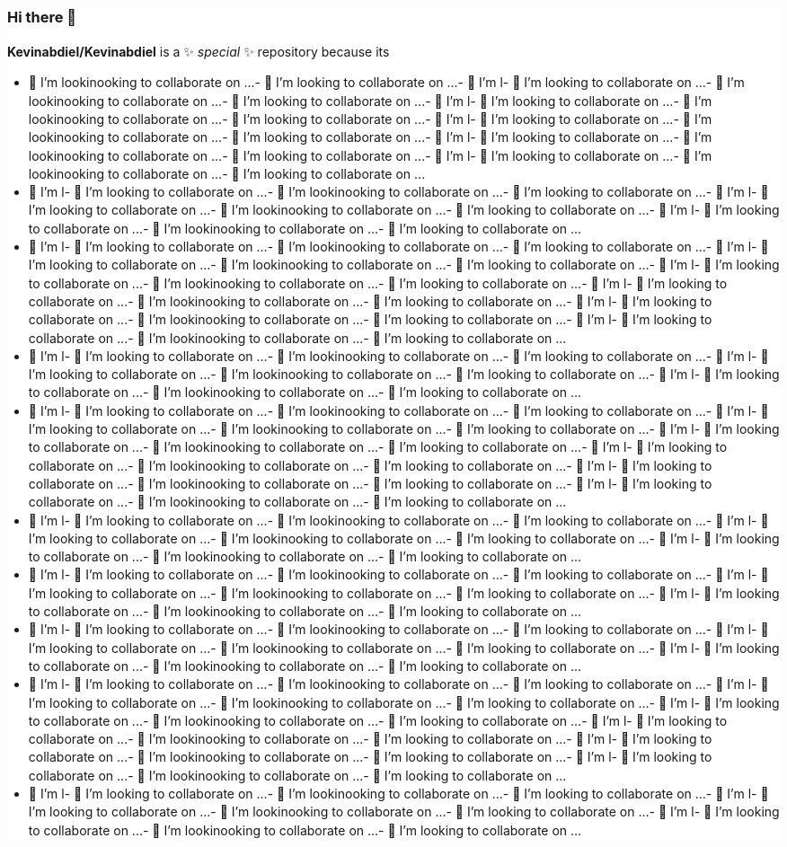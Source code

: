 ### Hi there 👋


**Kevinabdiel/Kevinabdiel** is a ✨ _special_ ✨ repository because its 
- 👯 I’m lookinooking to collaborate on ...- 👯 I’m looking to collaborate on ...- 👯 I’m l- 👯 I’m looking to collaborate on ...- 👯 I’m lookinooking to collaborate on ...- 👯 I’m looking to collaborate on ...- 👯 I’m l- 👯 I’m looking to collaborate on ...- 👯 I’m lookinooking to collaborate on ...- 👯 I’m looking to collaborate on ...- 👯 I’m l- 👯 I’m looking to collaborate on ...- 👯 I’m lookinooking to collaborate on ...- 👯 I’m looking to collaborate on ...- 👯 I’m l- 👯 I’m looking to collaborate on ...- 👯 I’m lookinooking to collaborate on ...- 👯 I’m looking to collaborate on ...- 👯 I’m l- 👯 I’m looking to collaborate on ...- 👯 I’m lookinooking to collaborate on ...- 👯 I’m looking to collaborate on ...
- 👯 I’m l- 👯 I’m looking to collaborate on ...- 👯 I’m lookinooking to collaborate on ...- 👯 I’m looking to collaborate on ...- 👯 I’m l- 👯 I’m looking to collaborate on ...- 👯 I’m lookinooking to collaborate on ...- 👯 I’m looking to collaborate on ...- 👯 I’m l- 👯 I’m looking to collaborate on ...- 👯 I’m lookinooking to collaborate on ...- 👯 I’m looking to collaborate on ...
- 👯 I’m l- 👯 I’m looking to collaborate on ...- 👯 I’m lookinooking to collaborate on ...- 👯 I’m looking to collaborate on ...- 👯 I’m l- 👯 I’m looking to collaborate on ...- 👯 I’m lookinooking to collaborate on ...- 👯 I’m looking to collaborate on ...- 👯 I’m l- 👯 I’m looking to collaborate on ...- 👯 I’m lookinooking to collaborate on ...- 👯 I’m looking to collaborate on ...- 👯 I’m l- 👯 I’m looking to collaborate on ...- 👯 I’m lookinooking to collaborate on ...- 👯 I’m looking to collaborate on ...- 👯 I’m l- 👯 I’m looking to collaborate on ...- 👯 I’m lookinooking to collaborate on ...- 👯 I’m looking to collaborate on ...- 👯 I’m l- 👯 I’m looking to collaborate on ...- 👯 I’m lookinooking to collaborate on ...- 👯 I’m looking to collaborate on ...
- 👯 I’m l- 👯 I’m looking to collaborate on ...- 👯 I’m lookinooking to collaborate on ...- 👯 I’m looking to collaborate on ...- 👯 I’m l- 👯 I’m looking to collaborate on ...- 👯 I’m lookinooking to collaborate on ...- 👯 I’m looking to collaborate on ...- 👯 I’m l- 👯 I’m looking to collaborate on ...- 👯 I’m lookinooking to collaborate on ...- 👯 I’m looking to collaborate on ...
- 👯 I’m l- 👯 I’m looking to collaborate on ...- 👯 I’m lookinooking to collaborate on ...- 👯 I’m looking to collaborate on ...- 👯 I’m l- 👯 I’m looking to collaborate on ...- 👯 I’m lookinooking to collaborate on ...- 👯 I’m looking to collaborate on ...- 👯 I’m l- 👯 I’m looking to collaborate on ...- 👯 I’m lookinooking to collaborate on ...- 👯 I’m looking to collaborate on ...- 👯 I’m l- 👯 I’m looking to collaborate on ...- 👯 I’m lookinooking to collaborate on ...- 👯 I’m looking to collaborate on ...- 👯 I’m l- 👯 I’m looking to collaborate on ...- 👯 I’m lookinooking to collaborate on ...- 👯 I’m looking to collaborate on ...- 👯 I’m l- 👯 I’m looking to collaborate on ...- 👯 I’m lookinooking to collaborate on ...- 👯 I’m looking to collaborate on ...
- 👯 I’m l- 👯 I’m looking to collaborate on ...- 👯 I’m lookinooking to collaborate on ...- 👯 I’m looking to collaborate on ...- 👯 I’m l- 👯 I’m looking to collaborate on ...- 👯 I’m lookinooking to collaborate on ...- 👯 I’m looking to collaborate on ...- 👯 I’m l- 👯 I’m looking to collaborate on ...- 👯 I’m lookinooking to collaborate on ...- 👯 I’m looking to collaborate on ...
- 👯 I’m l- 👯 I’m looking to collaborate on ...- 👯 I’m lookinooking to collaborate on ...- 👯 I’m looking to collaborate on ...- 👯 I’m l- 👯 I’m looking to collaborate on ...- 👯 I’m lookinooking to collaborate on ...- 👯 I’m looking to collaborate on ...- 👯 I’m l- 👯 I’m looking to collaborate on ...- 👯 I’m lookinooking to collaborate on ...- 👯 I’m looking to collaborate on ...
- 👯 I’m l- 👯 I’m looking to collaborate on ...- 👯 I’m lookinooking to collaborate on ...- 👯 I’m looking to collaborate on ...- 👯 I’m l- 👯 I’m looking to collaborate on ...- 👯 I’m lookinooking to collaborate on ...- 👯 I’m looking to collaborate on ...- 👯 I’m l- 👯 I’m looking to collaborate on ...- 👯 I’m lookinooking to collaborate on ...- 👯 I’m looking to collaborate on ...
- 👯 I’m l- 👯 I’m looking to collaborate on ...- 👯 I’m lookinooking to collaborate on ...- 👯 I’m looking to collaborate on ...- 👯 I’m l- 👯 I’m looking to collaborate on ...- 👯 I’m lookinooking to collaborate on ...- 👯 I’m looking to collaborate on ...- 👯 I’m l- 👯 I’m looking to collaborate on ...- 👯 I’m lookinooking to collaborate on ...- 👯 I’m looking to collaborate on ...- 👯 I’m l- 👯 I’m looking to collaborate on ...- 👯 I’m lookinooking to collaborate on ...- 👯 I’m looking to collaborate on ...- 👯 I’m l- 👯 I’m looking to collaborate on ...- 👯 I’m lookinooking to collaborate on ...- 👯 I’m looking to collaborate on ...- 👯 I’m l- 👯 I’m looking to collaborate on ...- 👯 I’m lookinooking to collaborate on ...- 👯 I’m looking to collaborate on ...
- 👯 I’m l- 👯 I’m looking to collaborate on ...- 👯 I’m lookinooking to collaborate on ...- 👯 I’m looking to collaborate on ...- 👯 I’m l- 👯 I’m looking to collaborate on ...- 👯 I’m lookinooking to collaborate on ...- 👯 I’m looking to collaborate on ...- 👯 I’m l- 👯 I’m looking to collaborate on ...- 👯 I’m lookinooking to collaborate on ...- 👯 I’m looking to collaborate on ...